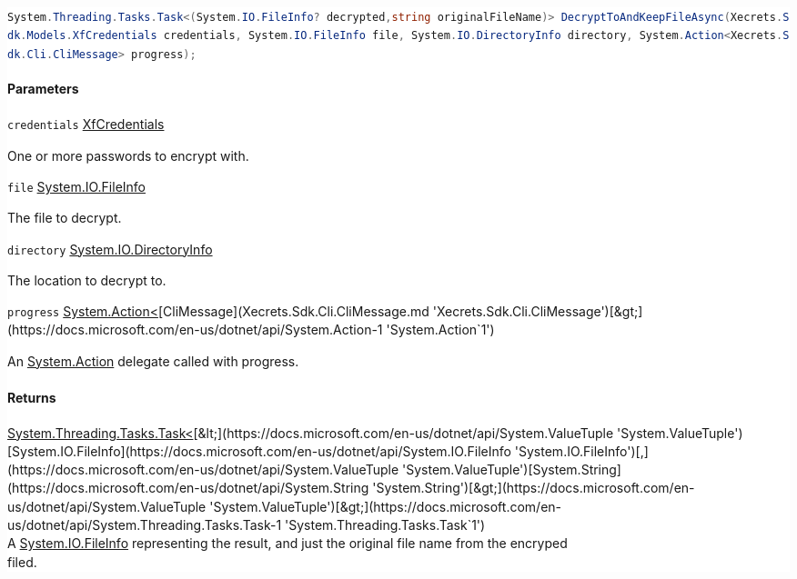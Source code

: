 ```csharp
System.Threading.Tasks.Task<(System.IO.FileInfo? decrypted,string originalFileName)> DecryptToAndKeepFileAsync(Xecrets.Sdk.Models.XfCredentials credentials, System.IO.FileInfo file, System.IO.DirectoryInfo directory, System.Action<Xecrets.Sdk.Cli.CliMessage> progress);
```
#### Parameters

<a name='Xecrets.Sdk.Abstractions.IXfApi.DecryptToAndKeepFileAsync(Xecrets.Sdk.Models.XfCredentials,System.IO.FileInfo,System.IO.DirectoryInfo,System.Action_Xecrets.Sdk.Cli.CliMessage_).credentials'></a>

`credentials` [XfCredentials](Xecrets.Sdk.Models.XfCredentials.md 'Xecrets.Sdk.Models.XfCredentials')

One or more passwords to encrypt with.

<a name='Xecrets.Sdk.Abstractions.IXfApi.DecryptToAndKeepFileAsync(Xecrets.Sdk.Models.XfCredentials,System.IO.FileInfo,System.IO.DirectoryInfo,System.Action_Xecrets.Sdk.Cli.CliMessage_).file'></a>

`file` [System.IO.FileInfo](https://docs.microsoft.com/en-us/dotnet/api/System.IO.FileInfo 'System.IO.FileInfo')

The file to decrypt.

<a name='Xecrets.Sdk.Abstractions.IXfApi.DecryptToAndKeepFileAsync(Xecrets.Sdk.Models.XfCredentials,System.IO.FileInfo,System.IO.DirectoryInfo,System.Action_Xecrets.Sdk.Cli.CliMessage_).directory'></a>

`directory` [System.IO.DirectoryInfo](https://docs.microsoft.com/en-us/dotnet/api/System.IO.DirectoryInfo 'System.IO.DirectoryInfo')

The location to decrypt to.

<a name='Xecrets.Sdk.Abstractions.IXfApi.DecryptToAndKeepFileAsync(Xecrets.Sdk.Models.XfCredentials,System.IO.FileInfo,System.IO.DirectoryInfo,System.Action_Xecrets.Sdk.Cli.CliMessage_).progress'></a>

`progress` [System.Action&lt;](https://docs.microsoft.com/en-us/dotnet/api/System.Action-1 'System.Action`1')[CliMessage](Xecrets.Sdk.Cli.CliMessage.md 'Xecrets.Sdk.Cli.CliMessage')[&gt;](https://docs.microsoft.com/en-us/dotnet/api/System.Action-1 'System.Action`1')

An [System.Action](https://docs.microsoft.com/en-us/dotnet/api/System.Action 'System.Action') delegate called with progress.

#### Returns
[System.Threading.Tasks.Task&lt;](https://docs.microsoft.com/en-us/dotnet/api/System.Threading.Tasks.Task-1 'System.Threading.Tasks.Task`1')[&lt;](https://docs.microsoft.com/en-us/dotnet/api/System.ValueTuple 'System.ValueTuple')[System.IO.FileInfo](https://docs.microsoft.com/en-us/dotnet/api/System.IO.FileInfo 'System.IO.FileInfo')[,](https://docs.microsoft.com/en-us/dotnet/api/System.ValueTuple 'System.ValueTuple')[System.String](https://docs.microsoft.com/en-us/dotnet/api/System.String 'System.String')[&gt;](https://docs.microsoft.com/en-us/dotnet/api/System.ValueTuple 'System.ValueTuple')[&gt;](https://docs.microsoft.com/en-us/dotnet/api/System.Threading.Tasks.Task-1 'System.Threading.Tasks.Task`1')  
A [System.IO.FileInfo](https://docs.microsoft.com/en-us/dotnet/api/System.IO.FileInfo 'System.IO.FileInfo') representing the result, and just the original file name from the encryped  
            filed.
